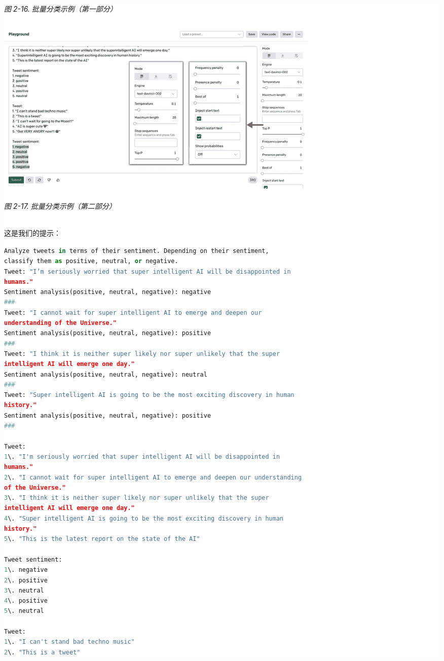 ###### 图 2-16\. 批量分类示例（第一部分）

![](img/gpt3_0217.png)

###### 图 2-17\. 批量分类示例（第二部分）

这是我们的提示：

```py
Analyze tweets in terms of their sentiment. Depending on their sentiment, 
classify them as positive, neutral, or negative.
Tweet: "I’m seriously worried that super intelligent AI will be disappointed in 
humans."
Sentiment analysis(positive, neutral, negative): negative
###
Tweet: "I cannot wait for super intelligent AI to emerge and deepen our 
understanding of the Universe."
Sentiment analysis(positive, neutral, negative): positive
###
Tweet: "I think it is neither super likely nor super unlikely that the super 
intelligent AI will emerge one day."
Sentiment analysis(positive, neutral, negative): neutral
###
Tweet: "Super intelligent AI is going to be the most exciting discovery in human 
history."
Sentiment analysis(positive, neutral, negative): positive
###

Tweet:
1\. "I'm seriously worried that super intelligent AI will be disappointed in 
humans."
2\. "I cannot wait for super intelligent AI to emerge and deepen our understanding 
of the Universe."
3\. "I think it is neither super likely nor super unlikely that the super 
intelligent AI will emerge one day."
4\. "Super intelligent AI is going to be the most exciting discovery in human 
history."
5\. "This is the latest report on the state of the AI"

Tweet sentiment:
1\. negative
2\. positive
3\. neutral
4\. positive
5\. neutral

Tweet:
1\. "I can't stand bad techno music"
2\. "This is a tweet"
```
